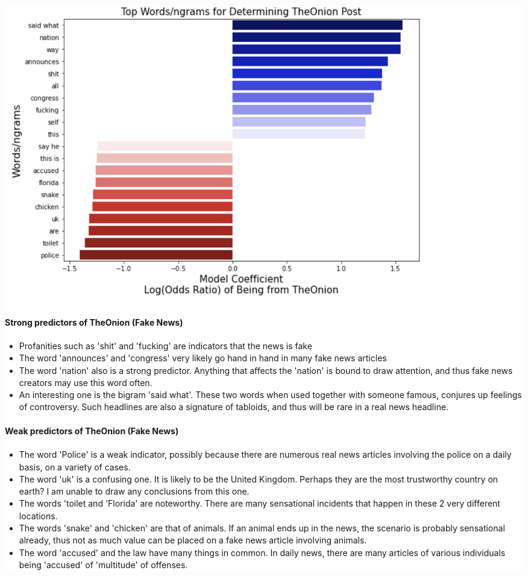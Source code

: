 <img src="./Images/log_reg_coef.png" width="700" float="center"/><br>
#### Strong predictors of TheOnion (Fake News)
- Profanities such as 'shit' and 'fucking' are indicators that the news is fake
- The word 'announces' and 'congress' very likely go hand in hand in many fake news articles
- The word 'nation' also is a strong predictor. Anything that affects the 'nation' is bound to draw attention, and thus fake news creators may use this word often.
- An interesting one is the bigram 'said what'. These two words when used together with someone famous, conjures up feelings of controversy. Such headlines are also a signature of tabloids, and thus will be rare in a real news headline.

#### Weak predictors of TheOnion (Fake News)
- The word 'Police' is a weak indicator, possibly because there are numerous real news articles involving the police on a daily basis, on a variety of cases.
- The word 'uk' is a confusing one. It is likely to be the United Kingdom. Perhaps they are the most trustworthy country on earth? I am unable to draw any conclusions from this one.
- The words 'toilet and 'Florida' are noteworthy. There are many sensational incidents that happen in these 2 very different locations.
- The words 'snake' and 'chicken' are that of animals. If an animal ends up in the news, the scenario is probably sensational already, thus not as much value can be placed on a fake news article involving animals.
- The word 'accused' and the law have many things in common. In daily news, there are many articles of various individuals being 'accused' of 'multitude' of offenses.
